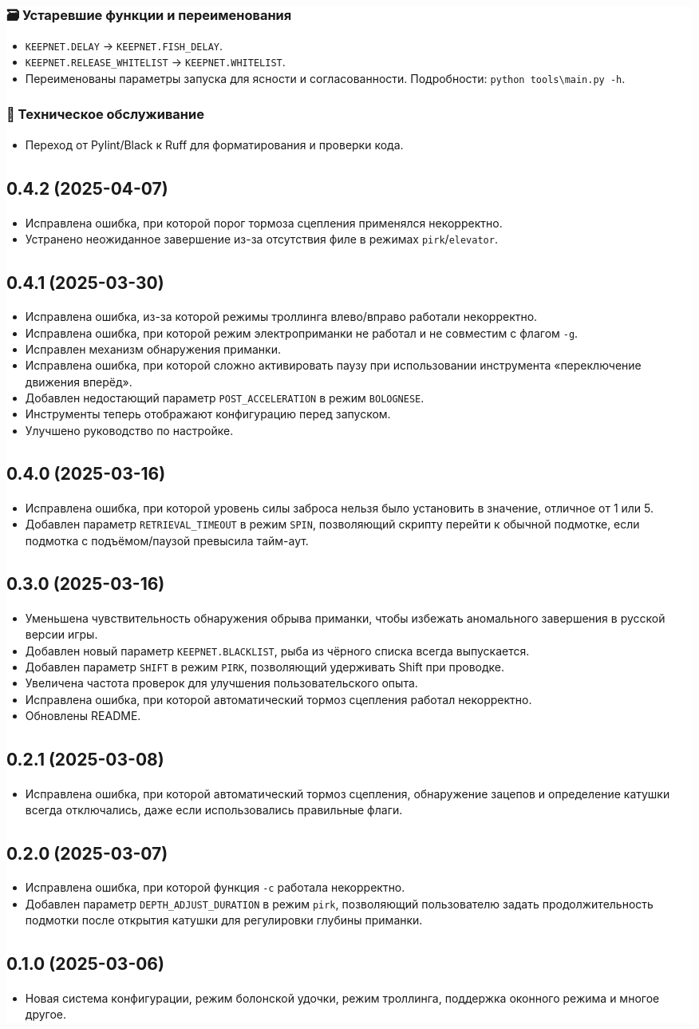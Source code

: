 ### 🗃️ Устаревшие функции и переименования
- `KEEPNET.DELAY` → `KEEPNET.FISH_DELAY`.
- `KEEPNET.RELEASE_WHITELIST` → `KEEPNET.WHITELIST`.
- Переименованы параметры запуска для ясности и согласованности. Подробности: `python tools\main.py -h`.

### 🧼 Техническое обслуживание
- Переход от Pylint/Black к Ruff для форматирования и проверки кода.

## 0.4.2 (2025-04-07)
- Исправлена ошибка, при которой порог тормоза сцепления применялся некорректно.
- Устранено неожиданное завершение из-за отсутствия филе в режимах `pirk`/`elevator`.

## 0.4.1 (2025-03-30)
- Исправлена ошибка, из-за которой режимы троллинга влево/вправо работали некорректно.
- Исправлена ошибка, при которой режим электроприманки не работал и не совместим с флагом `-g`.
- Исправлен механизм обнаружения приманки.
- Исправлена ошибка, при которой сложно активировать паузу при использовании инструмента «переключение движения вперёд».
- Добавлен недостающий параметр `POST_ACCELERATION` в режим `BOLOGNESE`.
- Инструменты теперь отображают конфигурацию перед запуском.
- Улучшено руководство по настройке.

## 0.4.0 (2025-03-16)
- Исправлена ошибка, при которой уровень силы заброса нельзя было установить в значение, отличное от 1 или 5.
- Добавлен параметр `RETRIEVAL_TIMEOUT` в режим `SPIN`, позволяющий скрипту перейти к обычной подмотке, если подмотка с подъёмом/паузой превысила тайм-аут.

## 0.3.0 (2025-03-16)
- Уменьшена чувствительность обнаружения обрыва приманки, чтобы избежать аномального завершения в русской версии игры.
- Добавлен новый параметр `KEEPNET.BLACKLIST`, рыба из чёрного списка всегда выпускается.
- Добавлен параметр `SHIFT` в режим `PIRK`, позволяющий удерживать Shift при проводке.
- Увеличена частота проверок для улучшения пользовательского опыта.
- Исправлена ошибка, при которой автоматический тормоз сцепления работал некорректно.
- Обновлены README.

## 0.2.1 (2025-03-08)
- Исправлена ошибка, при которой автоматический тормоз сцепления, обнаружение зацепов и определение катушки всегда отключались, даже если использовались правильные флаги.

## 0.2.0 (2025-03-07)
- Исправлена ошибка, при которой функция `-c` работала некорректно.
- Добавлен параметр `DEPTH_ADJUST_DURATION` в режим `pirk`, позволяющий пользователю задать продолжительность подмотки после открытия катушки для регулировки глубины приманки.

## 0.1.0 (2025-03-06)
- Новая система конфигурации, режим болонской удочки, режим троллинга, поддержка оконного режима и многое другое.